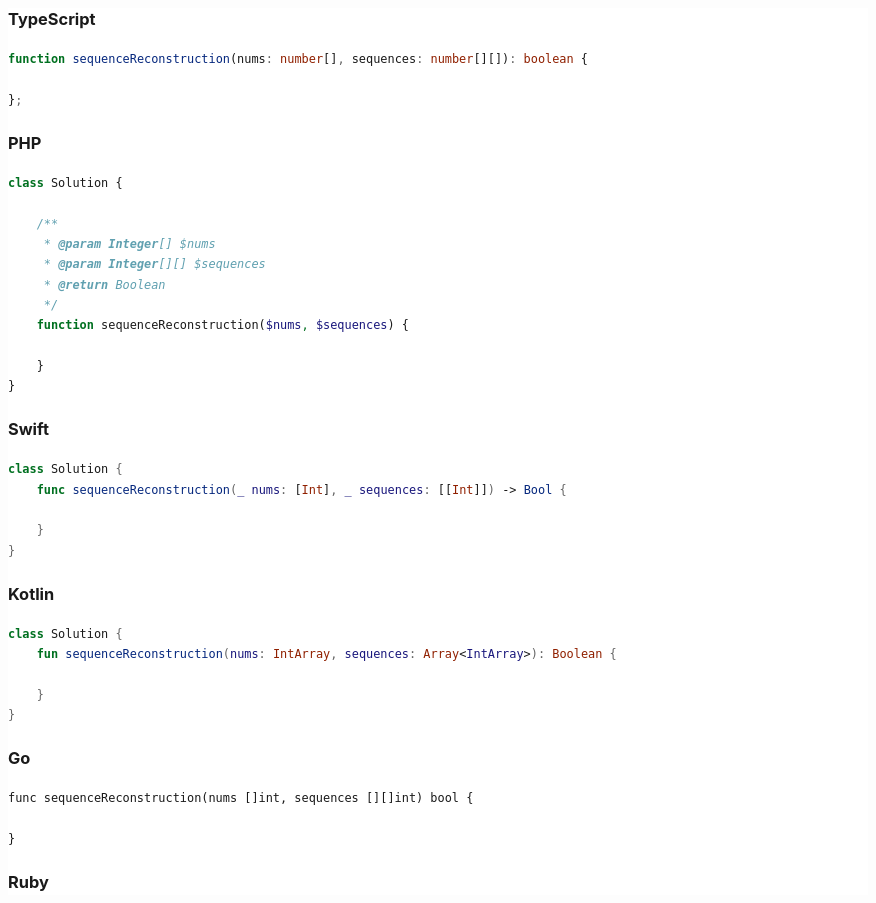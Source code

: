 ### TypeScript

```typescript
function sequenceReconstruction(nums: number[], sequences: number[][]): boolean {

};
```

### PHP

```php
class Solution {

    /**
     * @param Integer[] $nums
     * @param Integer[][] $sequences
     * @return Boolean
     */
    function sequenceReconstruction($nums, $sequences) {

    }
}
```

### Swift

```swift
class Solution {
    func sequenceReconstruction(_ nums: [Int], _ sequences: [[Int]]) -> Bool {

    }
}
```

### Kotlin

```kotlin
class Solution {
    fun sequenceReconstruction(nums: IntArray, sequences: Array<IntArray>): Boolean {

    }
}
```

### Go

```golang
func sequenceReconstruction(nums []int, sequences [][]int) bool {

}
```

### Ruby
